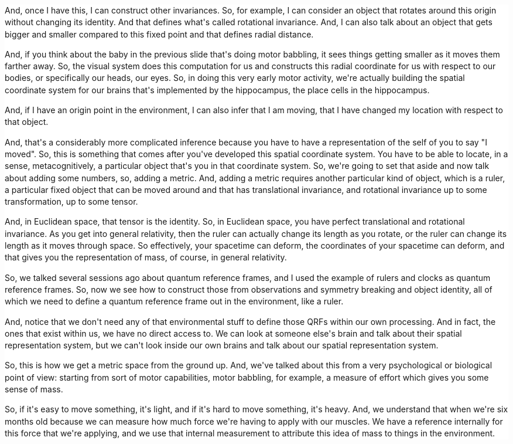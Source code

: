  And, once I have this, I can construct other invariances.
 So, for example, I can consider an object that rotates around this origin without changing its identity. And that defines what's called rotational invariance.
 And, I can also talk about an object that gets bigger and smaller compared to this fixed point and that defines radial distance.

 And, if you think about the baby in the previous slide that's doing motor babbling, it sees things getting smaller as it moves them farther away. So, the visual system does this computation for us and constructs this radial coordinate for us with respect to our bodies, or specifically our heads, our eyes.
 So, in doing this very early motor activity, we're actually building the spatial coordinate system for our brains that's implemented by the hippocampus, the place cells in the hippocampus.

 And, if I have an origin point in the environment, I can also infer that I am moving, that I have changed my location with respect to that object.

 And, that's a considerably more complicated inference because you have to have a representation of the self of you to say "I moved".
 So, this is something that comes after you've developed this spatial coordinate system.
 You have to be able to locate, in a sense, metacognitively, a particular object that's you in that coordinate system.
 So, we're going to set that aside and now talk about adding some numbers, so, adding a metric. And, adding a metric requires another particular kind of object, which is a ruler, a particular fixed object that can be moved around and that has translational invariance, and rotational invariance up to some transformation, up to some tensor.

 And, in Euclidean space, that tensor is the identity.
 So, in Euclidean space, you have perfect translational and rotational invariance.
 As you get into general relativity, then the ruler can actually change its length as you rotate, or the ruler can change its length as it moves through space.
 So effectively, your spacetime can deform, the coordinates of your spacetime can deform, and that gives you the representation of mass, of course, in general relativity.

 So, we talked several sessions ago about quantum reference frames, and I used the example of rulers and clocks as quantum reference frames.
 So, now we see how to construct those from observations and symmetry breaking and object identity, all of which we need to define a quantum reference frame out in the environment, like a ruler.

 And, notice that we don't need any of that environmental stuff to define those QRFs within our own processing.
 And in fact, the ones that exist within us, we have no direct access to.
 We can look at someone else's brain and talk about their spatial representation system, but we can't look inside our own brains and talk about our spatial representation system.

 So, this is how we get a metric space from the ground up.
 And, we've talked about this from a very psychological or biological point of view: starting from sort of motor capabilities, motor babbling, for example, a measure of effort which gives you some sense of mass.

 So, if it's easy to move something, it's light, and if it's hard to move something, it's heavy.
 And, we understand that when we're six months old because we can measure how much force we're having to apply with our muscles.
 We have a reference internally for this force that we're applying, and we use that internal measurement to attribute this idea of mass to things in the environment.
